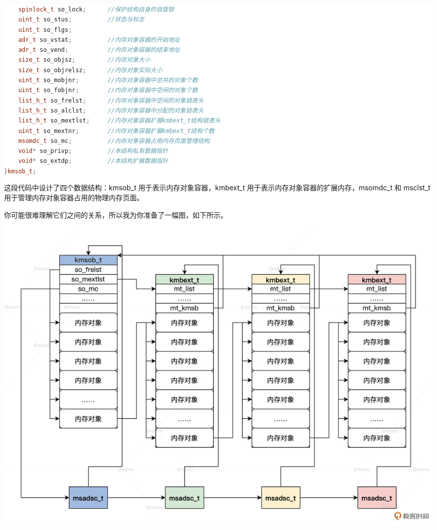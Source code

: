 ```cpp
    spinlock_t so_lock;      //保护结构自身的自旋锁
    uint_t so_stus;          //状态与标志
    uint_t so_flgs;
    adr_t so_vstat;          //内存对象容器的开始地址
    adr_t so_vend;           //内存对象容器的结束地址
    size_t so_objsz;         //内存对象大小
    size_t so_objrelsz;      //内存对象实际大小
    uint_t so_mobjnr;        //内存对象容器中总共的对象个数
    uint_t so_fobjnr;        //内存对象容器中空闲的对象个数
    list_h_t so_frelst;      //内存对象容器中空闲的对象链表头
    list_h_t so_alclst;      //内存对象容器中分配的对象链表头
    list_h_t so_mextlst;     //内存对象容器扩展kmbext_t结构链表头
    uint_t so_mextnr;        //内存对象容器扩展kmbext_t结构个数
    msomdc_t so_mc;          //内存对象容器占用内存页面管理结构
    void* so_privp;          //本结构私有数据指针
    void* so_extdp;          //本结构扩展数据指针
}kmsob_t;
```

这段代码中设计了四个数据结构：kmsob_t 用于表示内存对象容器，kmbext_t 用于表示内存对象容器的扩展内存，msomdc_t 和 msclst_t 用于管理内存对象容器占用的物理内存页面。

你可能很难理解它们之间的关系，所以我为你准备了一幅图，如下所示。

![](./images/19-02.jpeg)
